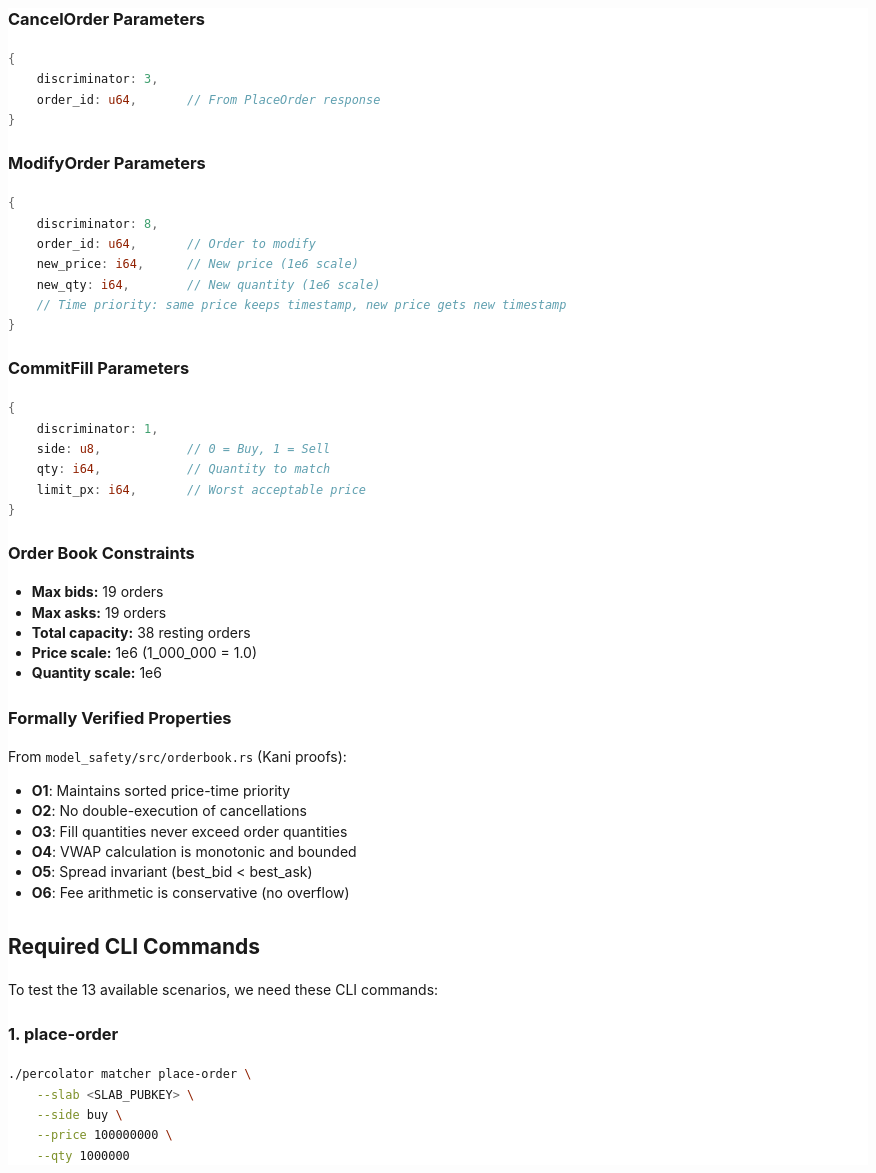 ### CancelOrder Parameters
```rust
{
    discriminator: 3,
    order_id: u64,       // From PlaceOrder response
}
```

### ModifyOrder Parameters
```rust
{
    discriminator: 8,
    order_id: u64,       // Order to modify
    new_price: i64,      // New price (1e6 scale)
    new_qty: i64,        // New quantity (1e6 scale)
    // Time priority: same price keeps timestamp, new price gets new timestamp
}
```

### CommitFill Parameters
```rust
{
    discriminator: 1,
    side: u8,            // 0 = Buy, 1 = Sell
    qty: i64,            // Quantity to match
    limit_px: i64,       // Worst acceptable price
}
```

### Order Book Constraints
- **Max bids:** 19 orders
- **Max asks:** 19 orders
- **Total capacity:** 38 resting orders
- **Price scale:** 1e6 (1_000_000 = 1.0)
- **Quantity scale:** 1e6

### Formally Verified Properties

From `model_safety/src/orderbook.rs` (Kani proofs):

- **O1**: Maintains sorted price-time priority
- **O2**: No double-execution of cancellations
- **O3**: Fill quantities never exceed order quantities
- **O4**: VWAP calculation is monotonic and bounded
- **O5**: Spread invariant (best_bid < best_ask)
- **O6**: Fee arithmetic is conservative (no overflow)

## Required CLI Commands

To test the 13 available scenarios, we need these CLI commands:

### 1. place-order
```bash
./percolator matcher place-order \
    --slab <SLAB_PUBKEY> \
    --side buy \
    --price 100000000 \
    --qty 1000000
```
